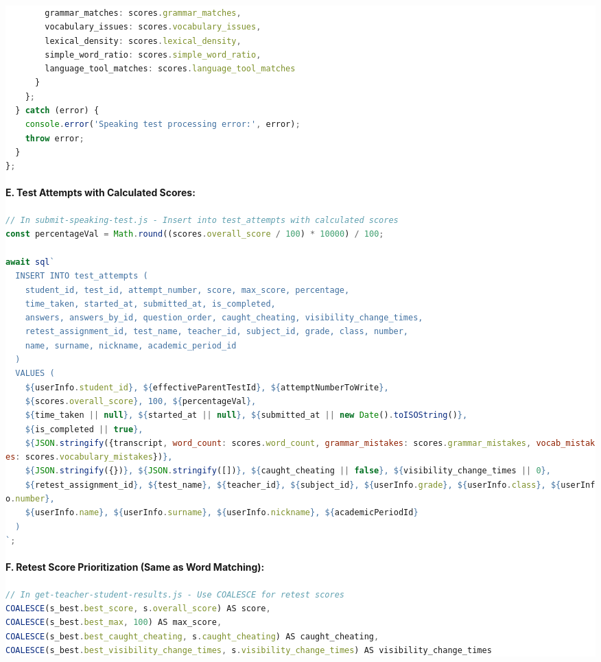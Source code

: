 ```javascript
        grammar_matches: scores.grammar_matches,
        vocabulary_issues: scores.vocabulary_issues,
        lexical_density: scores.lexical_density,
        simple_word_ratio: scores.simple_word_ratio,
        language_tool_matches: scores.language_tool_matches
      }
    };
  } catch (error) {
    console.error('Speaking test processing error:', error);
    throw error;
  }
};
```

#### **E. Test Attempts with Calculated Scores:**
```javascript
// In submit-speaking-test.js - Insert into test_attempts with calculated scores
const percentageVal = Math.round((scores.overall_score / 100) * 10000) / 100;

await sql`
  INSERT INTO test_attempts (
    student_id, test_id, attempt_number, score, max_score, percentage,
    time_taken, started_at, submitted_at, is_completed,
    answers, answers_by_id, question_order, caught_cheating, visibility_change_times,
    retest_assignment_id, test_name, teacher_id, subject_id, grade, class, number,
    name, surname, nickname, academic_period_id
  )
  VALUES (
    ${userInfo.student_id}, ${effectiveParentTestId}, ${attemptNumberToWrite}, 
    ${scores.overall_score}, 100, ${percentageVal},
    ${time_taken || null}, ${started_at || null}, ${submitted_at || new Date().toISOString()}, 
    ${is_completed || true},
    ${JSON.stringify({transcript, word_count: scores.word_count, grammar_mistakes: scores.grammar_mistakes, vocab_mistakes: scores.vocabulary_mistakes})}, 
    ${JSON.stringify({})}, ${JSON.stringify([])}, ${caught_cheating || false}, ${visibility_change_times || 0},
    ${retest_assignment_id}, ${test_name}, ${teacher_id}, ${subject_id}, ${userInfo.grade}, ${userInfo.class}, ${userInfo.number},
    ${userInfo.name}, ${userInfo.surname}, ${userInfo.nickname}, ${academicPeriodId}
  )
`;
```

#### **F. Retest Score Prioritization (Same as Word Matching):**
```javascript
// In get-teacher-student-results.js - Use COALESCE for retest scores
COALESCE(s_best.best_score, s.overall_score) AS score,
COALESCE(s_best.best_max, 100) AS max_score,
COALESCE(s_best.best_caught_cheating, s.caught_cheating) AS caught_cheating,
COALESCE(s_best.best_visibility_change_times, s.visibility_change_times) AS visibility_change_times
```
